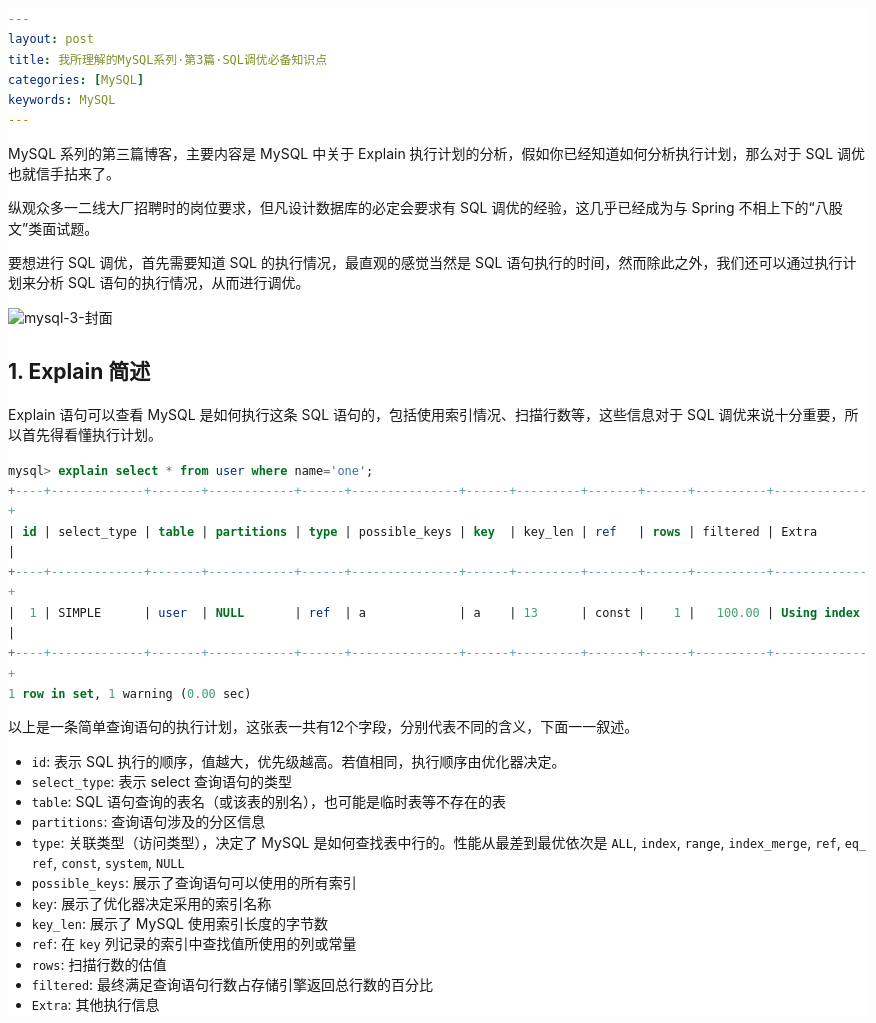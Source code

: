 ```yaml
---
layout: post
title: 我所理解的MySQL系列·第3篇·SQL调优必备知识点
categories: [MySQL]
keywords: MySQL
---
```





MySQL 系列的第三篇博客，主要内容是 MySQL 中关于 Explain 执行计划的分析，假如你已经知道如何分析执行计划，那么对于 SQL 调优也就信手拈来了。

纵观众多一二线大厂招聘时的岗位要求，但凡设计数据库的必定会要求有 SQL 调优的经验，这几乎已经成为与 Spring 不相上下的“八股文”类面试题。

要想进行 SQL 调优，首先需要知道 SQL 的执行情况，最直观的感觉当然是 SQL 语句执行的时间，然而除此之外，我们还可以通过执行计划来分析 SQL 语句的执行情况，从而进行调优。



![mysql-3-封面](https://cdn.jsdelivr.net/gh/Planeswalker23/image-storage@master/mysql/mysql-3-封面.5ifds1zbeac0.jpg)



## 1. Explain 简述
Explain 语句可以查看 MySQL 是如何执行这条 SQL 语句的，包括使用索引情况、扫描行数等，这些信息对于 SQL 调优来说十分重要，所以首先得看懂执行计划。

```sql
mysql> explain select * from user where name='one';
+----+-------------+-------+------------+------+---------------+------+---------+-------+------+----------+-------------+
| id | select_type | table | partitions | type | possible_keys | key  | key_len | ref   | rows | filtered | Extra       |
+----+-------------+-------+------------+------+---------------+------+---------+-------+------+----------+-------------+
|  1 | SIMPLE      | user  | NULL       | ref  | a             | a    | 13      | const |    1 |   100.00 | Using index |
+----+-------------+-------+------------+------+---------------+------+---------+-------+------+----------+-------------+
1 row in set, 1 warning (0.00 sec)
```

以上是一条简单查询语句的执行计划，这张表一共有12个字段，分别代表不同的含义，下面一一叙述。

- `id`: 表示 SQL 执行的顺序，值越大，优先级越高。若值相同，执行顺序由优化器决定。
- `select_type`: 表示 select 查询语句的类型
- `table`: SQL 语句查询的表名（或该表的别名），也可能是临时表等不存在的表
- `partitions`: 查询语句涉及的分区信息
- `type`: 关联类型（访问类型），决定了 MySQL 是如何查找表中行的。性能从最差到最优依次是 `ALL`, `index`, `range`, `index_merge`, `ref`, `eq_ref`, `const`, `system`, `NULL`
- `possible_keys`: 展示了查询语句可以使用的所有索引
- `key`: 展示了优化器决定采用的索引名称
- `key_len`: 展示了 MySQL 使用索引长度的字节数
- `ref`: 在 `key` 列记录的索引中查找值所使用的列或常量
- `rows`: 扫描行数的估值
- `filtered`: 最终满足查询语句行数占存储引擎返回总行数的百分比
- `Extra`: 其他执行信息

